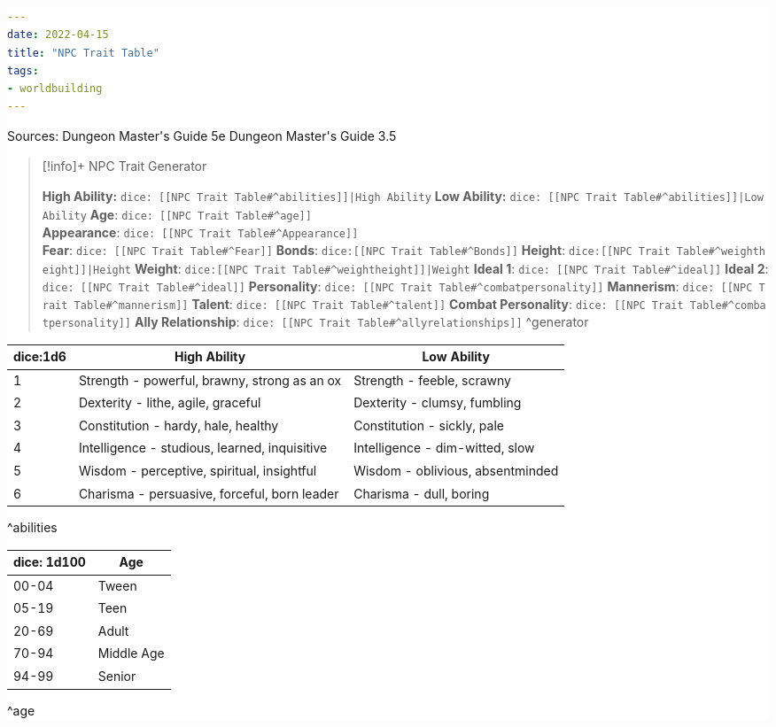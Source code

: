```yaml
---
date: 2022-04-15
title: "NPC Trait Table"
tags:
- worldbuilding
---
```


Sources: 
Dungeon Master's Guide 5e
Dungeon Master's Guide 3.5


> [!info]+  NPC Trait Generator
> 
> **High Ability:**  `dice: [[NPC Trait Table#^abilities]]|High Ability` 
> **Low Ability:**  `dice: [[NPC Trait Table#^abilities]]|Low Ability` 
> **Age**: `dice: [[NPC Trait Table#^age]]`  
> **Appearance**:  `dice: [[NPC Trait Table#^Appearance]]`  
> **Fear**: `dice: [[NPC Trait Table#^Fear]]` 
> **Bonds**: `dice:[[NPC Trait Table#^Bonds]]` 
> **Height**: `dice:[[NPC Trait Table#^weightheight]]|Height` 
> **Weight**:  `dice:[[NPC Trait Table#^weightheight]]|Weight` 
> **Ideal 1**: `dice: [[NPC Trait Table#^ideal]]` 
> **Ideal 2**: `dice: [[NPC Trait Table#^ideal]]` 
> **Personality**: `dice: [[NPC Trait Table#^combatpersonality]]` 
> **Mannerism**: `dice: [[NPC Trait Table#^mannerism]]` 
> **Talent**: `dice: [[NPC Trait Table#^talent]]` 
> **Combat Personality**: `dice: [[NPC Trait Table#^combatpersonality]]` 
> **Ally Relationship**:  `dice: [[NPC Trait Table#^allyrelationships]]`
^generator

| dice:1d6 | High Ability                                  | Low Ability                      |
| -------- | --------------------------------------------- | -------------------------------- |
| 1        | Strength - powerful, brawny, strong as an ox  | Strength - feeble, scrawny       |
| 2        | Dexterity - lithe, agile, graceful            | Dexterity - clumsy, fumbling     |
| 3        | Constitution - hardy, hale, healthy           | Constitution - sickly, pale      |
| 4        | Intelligence - studious, learned, inquisitive | Intelligence - dim-witted, slow  |
| 5        | Wisdom - perceptive, spiritual, insightful    | Wisdom - oblivious, absentminded |
| 6        | Charisma - persuasive, forceful, born leader  | Charisma - dull, boring          |
^abilities


| dice: 1d100 | Age        |
| ----------- | ---------- |
| 00-04       | Tween      |
| 05-19       | Teen       |
| 20-69       | Adult      |
| 70-94       | Middle Age |
| 94-99       | Senior     |
^age
